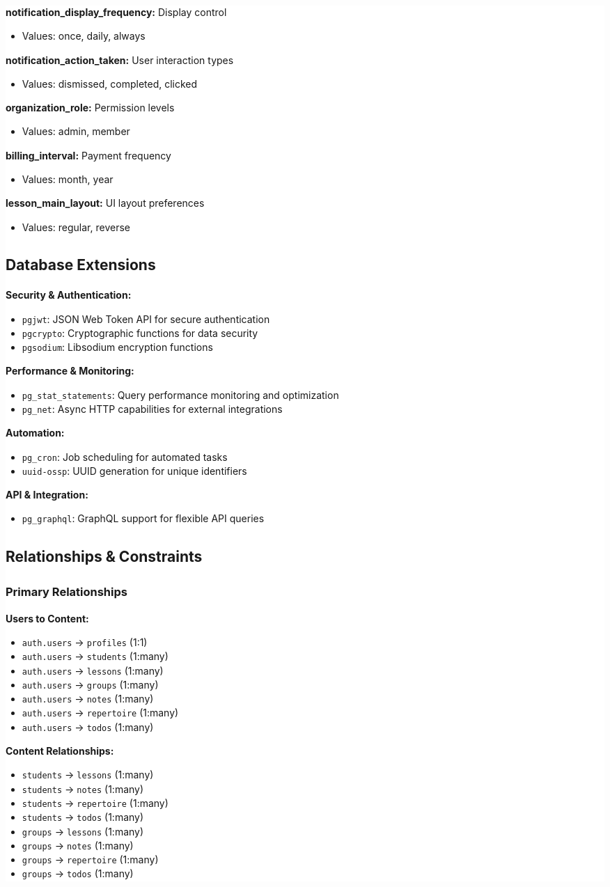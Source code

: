 **notification_display_frequency:** Display control
- Values: once, daily, always

**notification_action_taken:** User interaction types
- Values: dismissed, completed, clicked

**organization_role:** Permission levels
- Values: admin, member

**billing_interval:** Payment frequency
- Values: month, year

**lesson_main_layout:** UI layout preferences
- Values: regular, reverse

## Database Extensions

**Security & Authentication:**
- `pgjwt`: JSON Web Token API for secure authentication
- `pgcrypto`: Cryptographic functions for data security
- `pgsodium`: Libsodium encryption functions

**Performance & Monitoring:**
- `pg_stat_statements`: Query performance monitoring and optimization
- `pg_net`: Async HTTP capabilities for external integrations

**Automation:**
- `pg_cron`: Job scheduling for automated tasks
- `uuid-ossp`: UUID generation for unique identifiers

**API & Integration:**
- `pg_graphql`: GraphQL support for flexible API queries

## Relationships & Constraints

### Primary Relationships

**Users to Content:**
- `auth.users` → `profiles` (1:1)
- `auth.users` → `students` (1:many)
- `auth.users` → `lessons` (1:many)
- `auth.users` → `groups` (1:many)
- `auth.users` → `notes` (1:many)
- `auth.users` → `repertoire` (1:many)
- `auth.users` → `todos` (1:many)

**Content Relationships:**
- `students` → `lessons` (1:many)
- `students` → `notes` (1:many)  
- `students` → `repertoire` (1:many)
- `students` → `todos` (1:many)
- `groups` → `lessons` (1:many)
- `groups` → `notes` (1:many)
- `groups` → `repertoire` (1:many)
- `groups` → `todos` (1:many)
